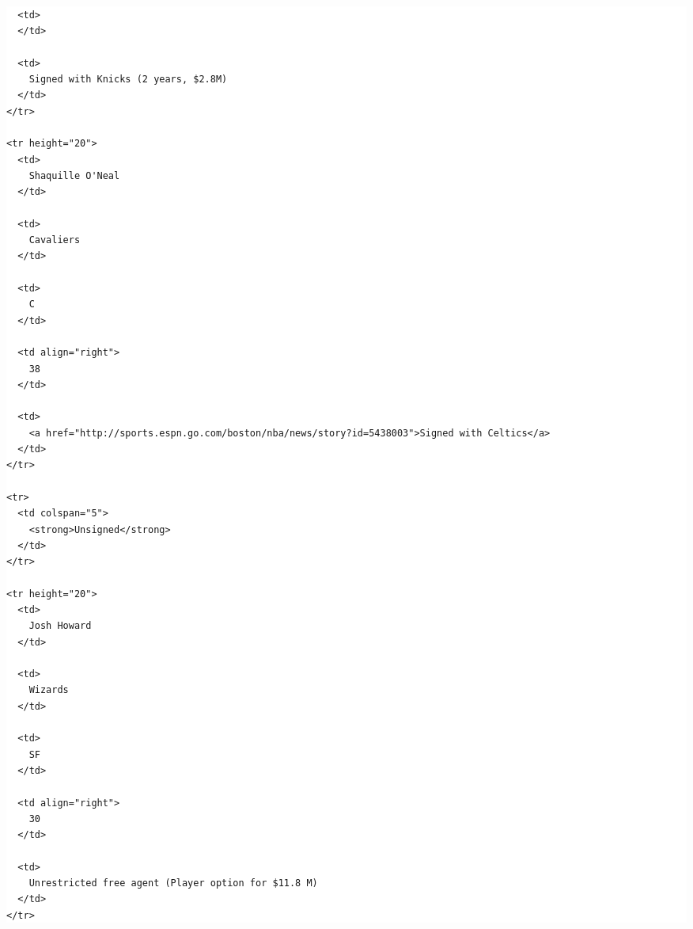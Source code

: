       <td>
      </td>

      <td>
        Signed with Knicks (2 years, $2.8M)
      </td>
    </tr>

    <tr height="20">
      <td>
        Shaquille O'Neal
      </td>

      <td>
        Cavaliers
      </td>

      <td>
        C
      </td>

      <td align="right">
        38
      </td>

      <td>
        <a href="http://sports.espn.go.com/boston/nba/news/story?id=5438003">Signed with Celtics</a>
      </td>
    </tr>

    <tr>
      <td colspan="5">
        <strong>Unsigned</strong>
      </td>
    </tr>

    <tr height="20">
      <td>
        Josh Howard
      </td>

      <td>
        Wizards
      </td>

      <td>
        SF
      </td>

      <td align="right">
        30
      </td>

      <td>
        Unrestricted free agent (Player option for $11.8 M)
      </td>
    </tr>
